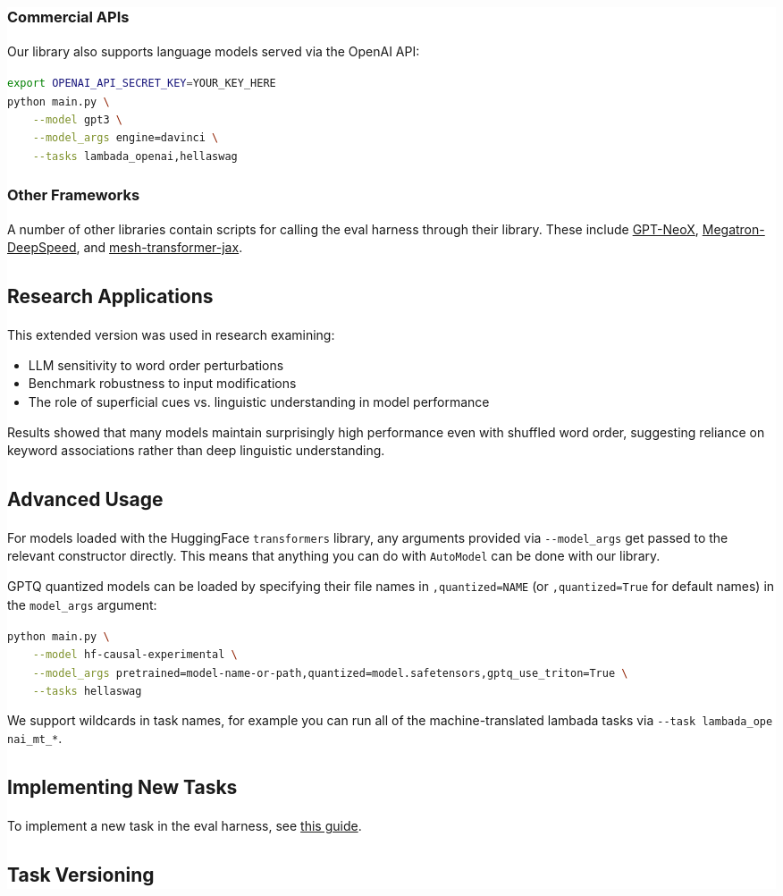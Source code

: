 ### Commercial APIs

Our library also supports language models served via the OpenAI API:

```bash
export OPENAI_API_SECRET_KEY=YOUR_KEY_HERE
python main.py \
    --model gpt3 \
    --model_args engine=davinci \
    --tasks lambada_openai,hellaswag
```

### Other Frameworks

A number of other libraries contain scripts for calling the eval harness through their library. These include [GPT-NeoX](https://github.com/EleutherAI/gpt-neox/blob/main/eval_tasks/eval_adapter.py), [Megatron-DeepSpeed](https://github.com/microsoft/Megatron-DeepSpeed/blob/main/examples/MoE/readme_evalharness.md), and [mesh-transformer-jax](https://github.com/kingoflolz/mesh-transformer-jax/blob/master/eval_harness.py).

## Research Applications

This extended version was used in research examining:
- LLM sensitivity to word order perturbations
- Benchmark robustness to input modifications  
- The role of superficial cues vs. linguistic understanding in model performance

Results showed that many models maintain surprisingly high performance even with shuffled word order, suggesting reliance on keyword associations rather than deep linguistic understanding.

## Advanced Usage

For models loaded with the HuggingFace `transformers` library, any arguments provided via `--model_args` get passed to the relevant constructor directly. This means that anything you can do with `AutoModel` can be done with our library.

GPTQ quantized models can be loaded by specifying their file names in `,quantized=NAME` (or `,quantized=True` for default names) in the `model_args` argument:

```bash
python main.py \
    --model hf-causal-experimental \
    --model_args pretrained=model-name-or-path,quantized=model.safetensors,gptq_use_triton=True \
    --tasks hellaswag
```

We support wildcards in task names, for example you can run all of the machine-translated lambada tasks via `--task lambada_openai_mt_*`.

## Implementing New Tasks

To implement a new task in the eval harness, see [this guide](./docs/task_guide.md).

## Task Versioning

